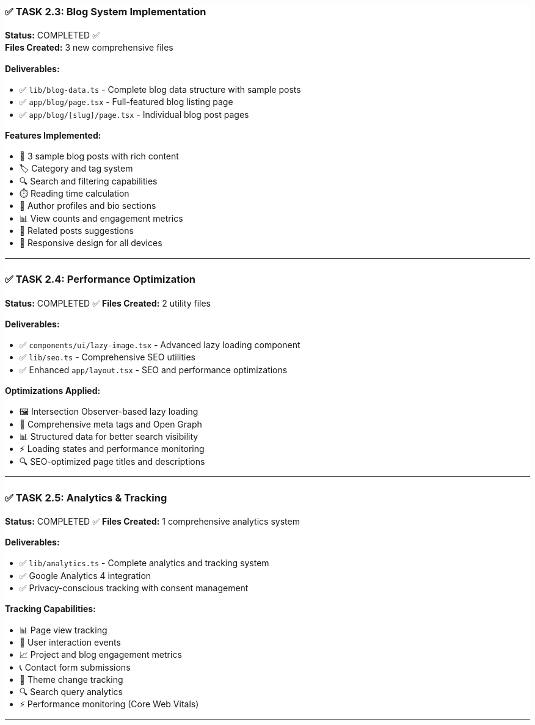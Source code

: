 ### ✅ TASK 2.3: Blog System Implementation
**Status:** COMPLETED ✅  
**Files Created:** 3 new comprehensive files

**Deliverables:**
- ✅ `lib/blog-data.ts` - Complete blog data structure with sample posts
- ✅ `app/blog/page.tsx` - Full-featured blog listing page
- ✅ `app/blog/[slug]/page.tsx` - Individual blog post pages

**Features Implemented:**
- 📝 3 sample blog posts with rich content
- 🏷️ Category and tag system
- 🔍 Search and filtering capabilities
- ⏱️ Reading time calculation
- 👤 Author profiles and bio sections
- 📊 View counts and engagement metrics
- 🔗 Related posts suggestions
- 📱 Responsive design for all devices

---

### ✅ TASK 2.4: Performance Optimization
**Status:** COMPLETED ✅
**Files Created:** 2 utility files

**Deliverables:**
- ✅ `components/ui/lazy-image.tsx` - Advanced lazy loading component
- ✅ `lib/seo.ts` - Comprehensive SEO utilities
- ✅ Enhanced `app/layout.tsx` - SEO and performance optimizations

**Optimizations Applied:**
- 🖼️ Intersection Observer-based lazy loading
- 🎯 Comprehensive meta tags and Open Graph
- 📊 Structured data for better search visibility
- ⚡ Loading states and performance monitoring
- 🔍 SEO-optimized page titles and descriptions

---

### ✅ TASK 2.5: Analytics & Tracking
**Status:** COMPLETED ✅
**Files Created:** 1 comprehensive analytics system

**Deliverables:**
- ✅ `lib/analytics.ts` - Complete analytics and tracking system
- ✅ Google Analytics 4 integration
- ✅ Privacy-conscious tracking with consent management

**Tracking Capabilities:**
- 📊 Page view tracking
- 🎯 User interaction events
- 📈 Project and blog engagement metrics
- 📞 Contact form submissions
- 🎨 Theme change tracking
- 🔍 Search query analytics
- ⚡ Performance monitoring (Core Web Vitals)

---